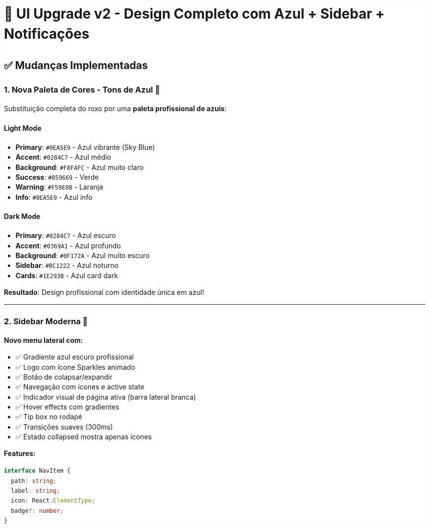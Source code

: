 # 🎨 UI Upgrade v2 - Design Completo com Azul + Sidebar + Notificações

## ✅ Mudanças Implementadas

### 1. **Nova Paleta de Cores - Tons de Azul** 🔵

Substituição completa do roxo por uma **paleta profissional de azuis**:

#### Light Mode

- **Primary**: `#0EA5E9` - Azul vibrante (Sky Blue)
- **Accent**: `#0284C7` - Azul médio
- **Background**: `#F8FAFC` - Azul muito claro
- **Success**: `#059669` - Verde
- **Warning**: `#F59E0B` - Laranja
- **Info**: `#0EA5E9` - Azul info

#### Dark Mode

- **Primary**: `#0284C7` - Azul escuro
- **Accent**: `#0369A1` - Azul profundo
- **Background**: `#0F172A` - Azul muito escuro
- **Sidebar**: `#0C1222` - Azul noturno
- **Cards**: `#1E293B` - Azul card dark

**Resultado**: Design profissional com identidade única em azul!

---

### 2. **Sidebar Moderna** 📱

**Novo menu lateral com:**

- ✅ Gradiente azul escuro profissional
- ✅ Logo com ícone Sparkles animado
- ✅ Botão de colapsar/expandir
- ✅ Navegação com ícones e active state
- ✅ Indicador visual de página ativa (barra lateral branca)
- ✅ Hover effects com gradientes
- ✅ Tip box no rodapé
- ✅ Transições suaves (300ms)
- ✅ Estado collapsed mostra apenas ícones

**Features:**

```typescript
interface NavItem {
  path: string;
  label: string;
  icon: React.ElementType;
  badge?: number;
}
```
